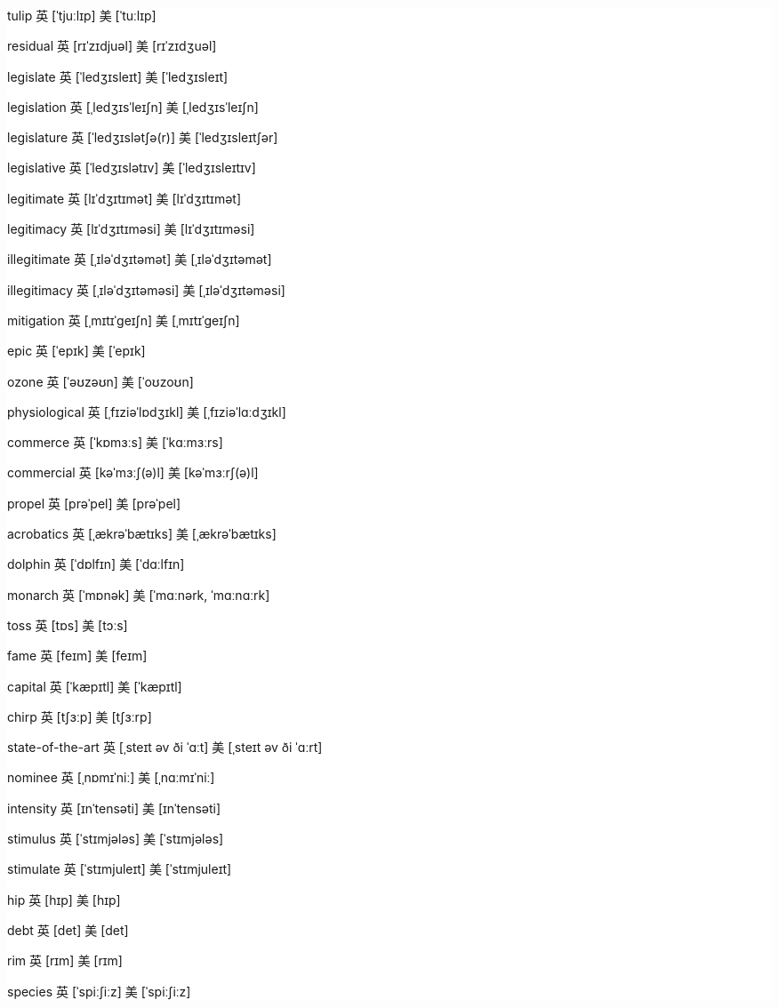 tulip 英 [ˈtjuːlɪp] 美 [ˈtuːlɪp]

residual 英 [rɪˈzɪdjuəl] 美 [rɪˈzɪdʒuəl]

legislate 英 [ˈledʒɪsleɪt] 美 [ˈledʒɪsleɪt]

legislation 英 [ˌledʒɪsˈleɪʃn] 美 [ˌledʒɪsˈleɪʃn]

legislature 英 [ˈledʒɪslətʃə(r)] 美 [ˈledʒɪsleɪtʃər]

legislative 英 [ˈledʒɪslətɪv] 美 [ˈledʒɪsleɪtɪv]

legitimate 英 [lɪˈdʒɪtɪmət] 美 [lɪˈdʒɪtɪmət]

legitimacy 英 [lɪˈdʒɪtɪməsi] 美 [lɪˈdʒɪtɪməsi]

illegitimate 英 [ˌɪləˈdʒɪtəmət] 美 [ˌɪləˈdʒɪtəmət]

illegitimacy 英 [ˌɪləˈdʒɪtəməsi] 美 [ˌɪləˈdʒɪtəməsi]

mitigation 英 [ˌmɪtɪˈɡeɪʃn] 美 [ˌmɪtɪˈɡeɪʃn]

epic 英 [ˈepɪk] 美 [ˈepɪk]

ozone 英 [ˈəʊzəʊn] 美 [ˈoʊzoʊn]

physiological 英 [ˌfɪziəˈlɒdʒɪkl] 美 [ˌfɪziəˈlɑːdʒɪkl]

commerce 英 [ˈkɒmɜːs] 美 [ˈkɑːmɜːrs]

commercial 英 [kəˈmɜːʃ(ə)l] 美 [kəˈmɜːrʃ(ə)l]

propel 英 [prəˈpel] 美 [prəˈpel]

acrobatics 英 [ˌækrəˈbætɪks] 美 [ˌækrəˈbætɪks]

dolphin 英 [ˈdɒlfɪn] 美 [ˈdɑːlfɪn]

monarch 英 [ˈmɒnək] 美 [ˈmɑːnərk, ˈmɑːnɑːrk]

toss 英 [tɒs] 美 [tɔːs]

fame 英 [feɪm] 美 [feɪm]

capital 英 [ˈkæpɪtl] 美 [ˈkæpɪtl]

chirp 英 [tʃɜːp] 美 [tʃɜːrp]

state-of-the-art 英 [ˌsteɪt əv ði ˈɑːt] 美 [ˌsteɪt əv ði ˈɑːrt]

nominee 英 [ˌnɒmɪˈniː] 美 [ˌnɑːmɪˈniː]

intensity 英 [ɪnˈtensəti] 美 [ɪnˈtensəti]

stimulus 英 [ˈstɪmjələs] 美 [ˈstɪmjələs]

stimulate 英 [ˈstɪmjuleɪt] 美 [ˈstɪmjuleɪt]

hip 英 [hɪp] 美 [hɪp]

debt 英 [det] 美 [det]

rim 英 [rɪm] 美 [rɪm]

species 英 [ˈspiːʃiːz] 美 [ˈspiːʃiːz]
